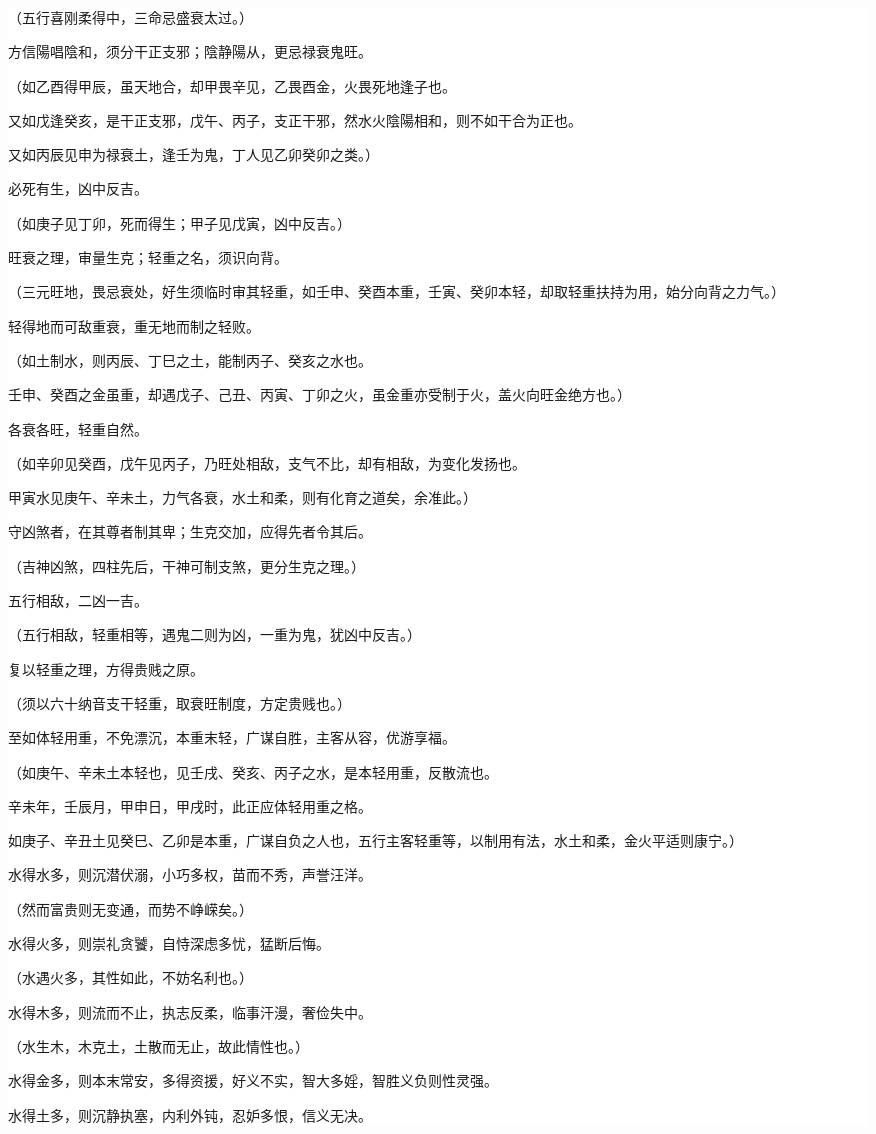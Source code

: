 （五行喜刚柔得中，三命忌盛衰太过。）

方信陽唱陰和，须分干正支邪；陰静陽从，更忌禄衰鬼旺。

（如乙酉得甲辰，虽天地合，却甲畏辛见，乙畏酉金，火畏死地逢子也。

又如戊逢癸亥，是干正支邪，戊午、丙子，支正干邪，然水火陰陽相和，则不如干合为正也。

又如丙辰见申为禄衰土，逢壬为鬼，丁人见乙卯癸卯之类。）

必死有生，凶中反吉。

（如庚子见丁卯，死而得生；甲子见戊寅，凶中反吉。）

旺衰之理，审量生克；轻重之名，须识向背。

（三元旺地，畏忌衰处，好生须临时审其轻重，如壬申、癸酉本重，壬寅、癸卯本轻，却取轻重扶持为用，始分向背之力气。）

轻得地而可敌重衰，重无地而制之轻败。

（如土制水，则丙辰、丁巳之土，能制丙子、癸亥之水也。

壬申、癸酉之金虽重，却遇戊子、己丑、丙寅、丁卯之火，虽金重亦受制于火，盖火向旺金绝方也。）

各衰各旺，轻重自然。

（如辛卯见癸酉，戊午见丙子，乃旺处相敌，支气不比，却有相敌，为变化发扬也。

甲寅水见庚午、辛未土，力气各衰，水土和柔，则有化育之道矣，余准此。）

守凶煞者，在其尊者制其卑；生克交加，应得先者令其后。

（吉神凶煞，四柱先后，干神可制支煞，更分生克之理。）

五行相敌，二凶一吉。

（五行相敌，轻重相等，遇鬼二则为凶，一重为鬼，犹凶中反吉。）

复以轻重之理，方得贵贱之原。

（须以六十纳音支干轻重，取衰旺制度，方定贵贱也。）

至如体轻用重，不免漂沉，本重末轻，广谋自胜，主客从容，优游享福。

（如庚午、辛未土本轻也，见壬戌、癸亥、丙子之水，是本轻用重，反散流也。

辛未年，壬辰月，甲申日，甲戌时，此正应体轻用重之格。

如庚子、辛丑土见癸巳、乙卯是本重，广谋自负之人也，五行主客轻重等，以制用有法，水土和柔，金火平适则康宁。）

水得水多，则沉潜伏溺，小巧多权，苗而不秀，声誉汪洋。

（然而富贵则无变通，而势不峥嵘矣。）

水得火多，则崇礼贪饕，自恃深虑多忧，猛断后悔。

（水遇火多，其性如此，不妨名利也。）

水得木多，则流而不止，执志反柔，临事汗漫，奢俭失中。

（水生木，木克土，土散而无止，故此情性也。）

水得金多，则本末常安，多得资援，好义不实，智大多婬，智胜义负则性灵强。

水得土多，则沉静执塞，内利外钝，忍妒多恨，信义无决。
